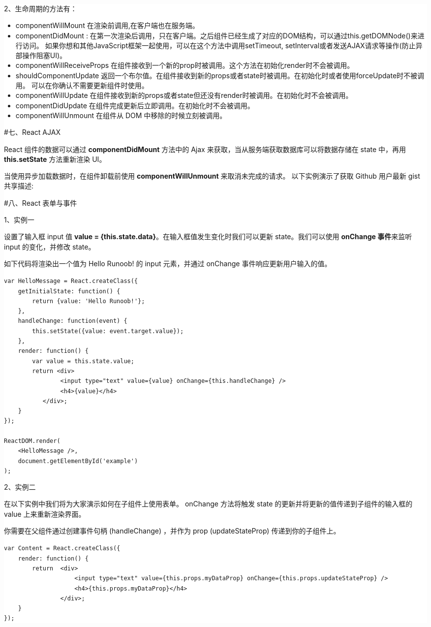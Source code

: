 2、生命周期的方法有：

+ componentWillMount 在渲染前调用,在客户端也在服务端。
+ componentDidMount : 在第一次渲染后调用，只在客户端。之后组件已经生成了对应的DOM结构，可以通过this.getDOMNode()来进行访问。 如果你想和其他JavaScript框架一起使用，可以在这个方法中调用setTimeout, setInterval或者发送AJAX请求等操作(防止异部操作阻塞UI)。
+ componentWillReceiveProps 在组件接收到一个新的prop时被调用。这个方法在初始化render时不会被调用。
+ shouldComponentUpdate 返回一个布尔值。在组件接收到新的props或者state时被调用。在初始化时或者使用forceUpdate时不被调用。 
可以在你确认不需要更新组件时使用。
+ componentWillUpdate 在组件接收到新的props或者state但还没有render时被调用。在初始化时不会被调用。
+ componentDidUpdate 在组件完成更新后立即调用。在初始化时不会被调用。
+ componentWillUnmount 在组件从 DOM 中移除的时候立刻被调用。

#七、React AJAX

React 组件的数据可以通过 **componentDidMount** 方法中的 Ajax 来获取，当从服务端获取数据库可以将数据存储在 state 中，再用 **this.setState** 方法重新渲染 UI。

当使用异步加载数据时，在组件卸载前使用 **componentWillUnmount** 来取消未完成的请求。
以下实例演示了获取 Github 用户最新 gist 共享描述:

#八、React 表单与事件

1、实例一

设置了输入框 input 值 **value = {this.state.data}**。在输入框值发生变化时我们可以更新 state。我们可以使用 **onChange 事件**来监听 input 的变化，并修改 state。

如下代码将渲染出一个值为 Hello Runoob! 的 input 元素，并通过 onChange 事件响应更新用户输入的值。

	var HelloMessage = React.createClass({
	    getInitialState: function() {
	    	return {value: 'Hello Runoob!'};
  		},
  		handleChange: function(event) {
    		this.setState({value: event.target.value});
  		},
  		render: function() {
		    var value = this.state.value;
		    return <div>
    		        <input type="text" value={value} onChange={this.handleChange} /> 
    		        <h4>{value}</h4>
    	       </div>;
  		}	
	});
	
	ReactDOM.render(
  		<HelloMessage />,
  		document.getElementById('example')
	);

2、实例二

在以下实例中我们将为大家演示如何在子组件上使用表单。 onChange 方法将触发 state 的更新并将更新的值传递到子组件的输入框的 value 上来重新渲染界面。

你需要在父组件通过创建事件句柄 (handleChange) ，并作为 prop (updateStateProp) 传递到你的子组件上。

	var Content = React.createClass({
		render: function() {
    		return  <div>
        	    		<input type="text" value={this.props.myDataProp} onChange={this.props.updateStateProp} /> 
        	    		<h4>{this.props.myDataProp}</h4>
		            </div>;
  		}
	});
	